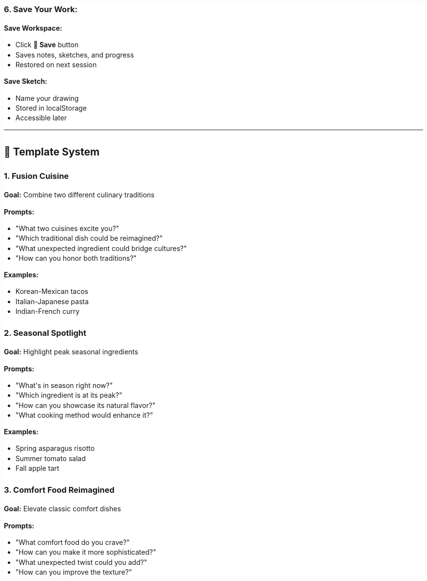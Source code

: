 ### **6. Save Your Work:**

**Save Workspace:**
- Click **💾 Save** button
- Saves notes, sketches, and progress
- Restored on next session

**Save Sketch:**
- Name your drawing
- Stored in localStorage
- Accessible later

---

## 🎯 Template System

### **1. Fusion Cuisine**
**Goal:** Combine two different culinary traditions

**Prompts:**
- "What two cuisines excite you?"
- "Which traditional dish could be reimagined?"
- "What unexpected ingredient could bridge cultures?"
- "How can you honor both traditions?"

**Examples:**
- Korean-Mexican tacos
- Italian-Japanese pasta
- Indian-French curry

### **2. Seasonal Spotlight**
**Goal:** Highlight peak seasonal ingredients

**Prompts:**
- "What's in season right now?"
- "Which ingredient is at its peak?"
- "How can you showcase its natural flavor?"
- "What cooking method would enhance it?"

**Examples:**
- Spring asparagus risotto
- Summer tomato salad
- Fall apple tart

### **3. Comfort Food Reimagined**
**Goal:** Elevate classic comfort dishes

**Prompts:**
- "What comfort food do you crave?"
- "How can you make it more sophisticated?"
- "What unexpected twist could you add?"
- "How can you improve the texture?"
